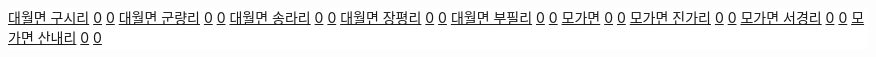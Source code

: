
  <tr class="item">
    <td><a href="경기도이천시대월면구시리">대월면 구시리</a></td>
    <td><a href="경기도이천시대월면구시리">0</a></td>
    <td><a href="경기도이천시대월면구시리">0</a></td>
  </tr>
    

  <tr class="item">
    <td><a href="경기도이천시대월면군량리">대월면 군량리</a></td>
    <td><a href="경기도이천시대월면군량리">0</a></td>
    <td><a href="경기도이천시대월면군량리">0</a></td>
  </tr>
    

  <tr class="item">
    <td><a href="경기도이천시대월면송라리">대월면 송라리</a></td>
    <td><a href="경기도이천시대월면송라리">0</a></td>
    <td><a href="경기도이천시대월면송라리">0</a></td>
  </tr>
    

  <tr class="item">
    <td><a href="경기도이천시대월면장평리">대월면 장평리</a></td>
    <td><a href="경기도이천시대월면장평리">0</a></td>
    <td><a href="경기도이천시대월면장평리">0</a></td>
  </tr>
    

  <tr class="item">
    <td><a href="경기도이천시대월면부필리">대월면 부필리</a></td>
    <td><a href="경기도이천시대월면부필리">0</a></td>
    <td><a href="경기도이천시대월면부필리">0</a></td>
  </tr>
    

  <tr class="item">
    <td><a href="경기도이천시모가면">모가면</a></td>
    <td><a href="경기도이천시모가면">0</a></td>
    <td><a href="경기도이천시모가면">0</a></td>
  </tr>
    

  <tr class="item">
    <td><a href="경기도이천시모가면진가리">모가면 진가리</a></td>
    <td><a href="경기도이천시모가면진가리">0</a></td>
    <td><a href="경기도이천시모가면진가리">0</a></td>
  </tr>
    

  <tr class="item">
    <td><a href="경기도이천시모가면서경리">모가면 서경리</a></td>
    <td><a href="경기도이천시모가면서경리">0</a></td>
    <td><a href="경기도이천시모가면서경리">0</a></td>
  </tr>
    

  <tr class="item">
    <td><a href="경기도이천시모가면산내리">모가면 산내리</a></td>
    <td><a href="경기도이천시모가면산내리">0</a></td>
    <td><a href="경기도이천시모가면산내리">0</a></td>
  </tr>
    